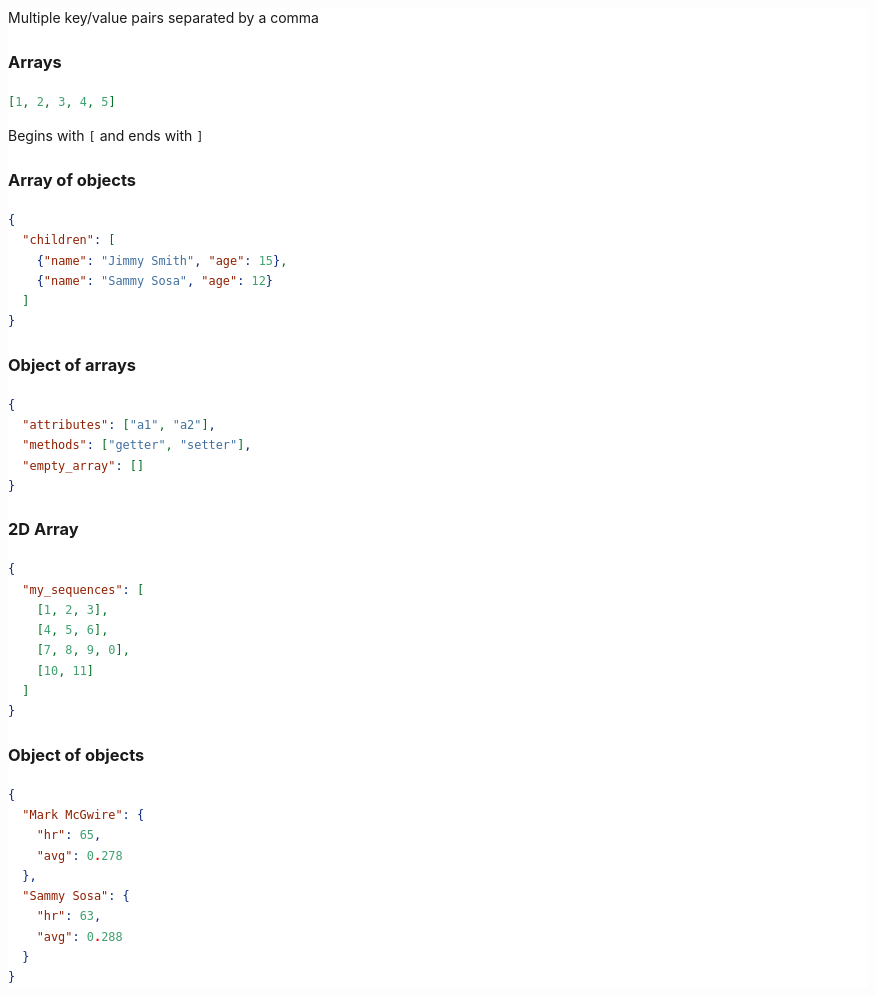 Multiple key/value pairs separated by a comma



### Arrays
```json
[1, 2, 3, 4, 5]
```
Begins with `[` and ends with `]`



### Array of objects
```json
{
  "children": [
    {"name": "Jimmy Smith", "age": 15},
    {"name": "Sammy Sosa", "age": 12}
  ]
}
```


### Object of arrays
```json
{
  "attributes": ["a1", "a2"],
  "methods": ["getter", "setter"],
  "empty_array": []
}
```


### 2D Array
```json
{
  "my_sequences": [
    [1, 2, 3],
    [4, 5, 6],
    [7, 8, 9, 0],
    [10, 11]
  ]
}
```


### Object of objects

```json
{
  "Mark McGwire": {
    "hr": 65,
    "avg": 0.278
  },
  "Sammy Sosa": {
    "hr": 63,
    "avg": 0.288
  }
}
```
